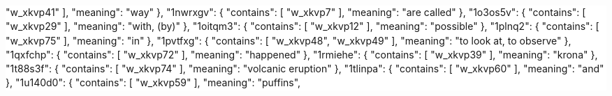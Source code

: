 "w_xkvp41"
],
"meaning": "way"
},
"1nwrxgv": {
"contains": [
"w_xkvp7"
],
"meaning": "are called"
},
"1o3os5v": {
"contains": [
"w_xkvp29"
],
"meaning": "with, (by)"
},
"1oitqm3": {
"contains": [
"w_xkvp12"
],
"meaning": "possible"
},
"1plnq2": {
"contains": [
"w_xkvp75"
],
"meaning": "in"
},
"1pvtfxg": {
"contains": [
"w_xkvp48",
"w_xkvp49"
],
"meaning": "to look at, to observe"
},
"1qxfchp": {
"contains": [
"w_xkvp72"
],
"meaning": "happened"
},
"1rmiehe": {
"contains": [
"w_xkvp39"
],
"meaning": "krona"
},
"1t88s3f": {
"contains": [
"w_xkvp74"
],
"meaning": "volcanic eruption"
},
"1tlinpa": {
"contains": [
"w_xkvp60"
],
"meaning": "and"
},
"1u140d0": {
"contains": [
"w_xkvp59"
],
"meaning": "puffins",